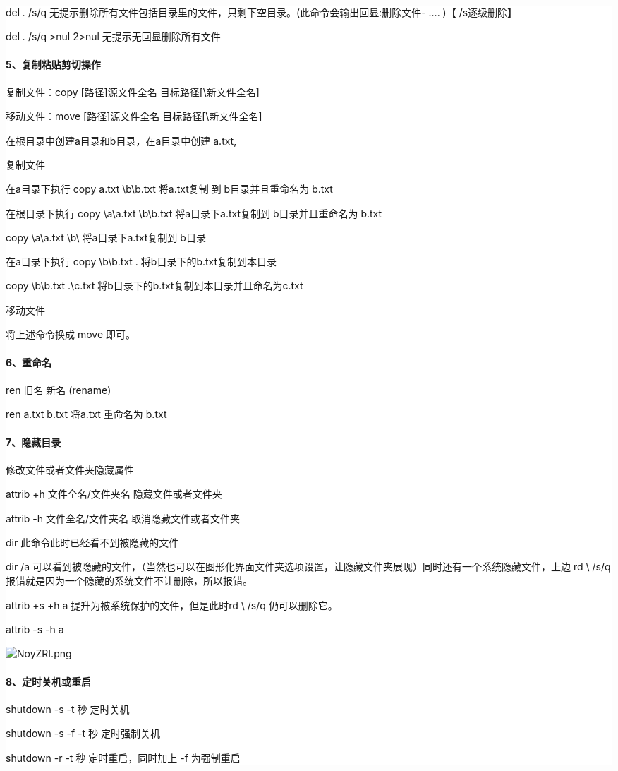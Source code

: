 del *.* /s/q         无提示删除所有文件包括目录里的文件，只剩下空目录。(此命令会输出回显:删除文件- .... )【 /s逐级删除】

del *.* /s/q >nul 2>nul    无提示无回显删除所有文件

#### 5、复制粘贴剪切操作

复制文件：copy [路径\]源文件全名 目标路径[\新文件全名]

移动文件：move [路径\]源文件全名 目标路径[\新文件全名]

在根目录中创建a目录和b目录，在a目录中创建 a.txt,

复制文件

在a目录下执行      copy a.txt \b\b.txt           将a.txt复制
到 b目录并且重命名为 b.txt

在根目录下执行     copy \a\a.txt \b\b.txt       将a目录下a.txt复制到 b目录并且重命名为 b.txt

copy \a\a.txt \b\             将a目录下a.txt复制到 b目录

在a目录下执行     copy \b\b.txt .                  将b目录下的b.txt复制到本目录

copy \b\b.txt .\c.txt           将b目录下的b.txt复制到本目录并且命名为c.txt

移动文件

将上述命令换成 move 即可。

#### 6、重命名

ren  旧名  新名          (rename)

ren a.txt b.txt         将a.txt 重命名为 b.txt

#### 7、隐藏目录

修改文件或者文件夹隐藏属性

attrib +h 文件全名/文件夹名                        隐藏文件或者文件夹

attrib -h 文件全名/文件夹名                         取消隐藏文件或者文件夹

dir            此命令此时已经看不到被隐藏的文件

dir /a        可以看到被隐藏的文件，（当然也可以在图形化界面文件夹选项设置，让隐藏文件夹展现）同时还有一个系统隐藏文件，上边 rd \ /s/q 报错就是因为一个隐藏的系统文件不让删除，所以报错。

attrib +s +h a       提升为被系统保护的文件，但是此时rd \ /s/q   仍可以删除它。

attrib -s -h a        

![NoyZRI.png](https://s1.ax1x.com/2020/07/01/NoyZRI.png)

#### 8、定时关机或重启

shutdown -s -t 秒                                 定时关机

shutdown -s -f -t 秒                               定时强制关机

shutdown -r -t 秒                                   定时重启，同时加上 -f 为强制重启
